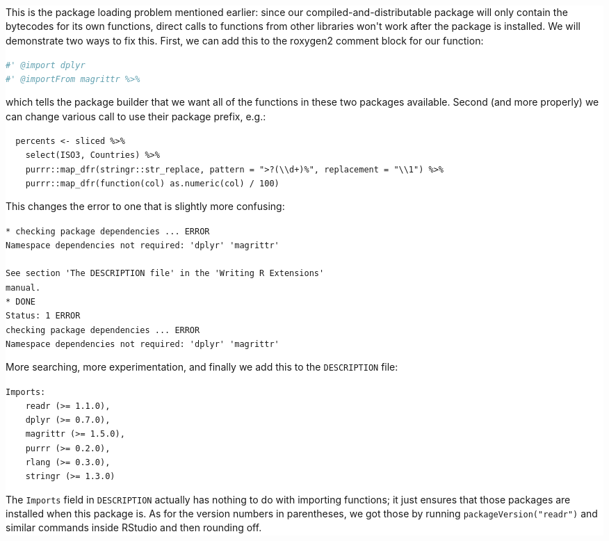 This is the package loading problem mentioned earlier:
since our compiled-and-distributable package will only contain the bytecodes for its own functions,
direct calls to functions from other libraries won't work after the package is installed.
We will demonstrate two ways to fix this.
First,
we can add this to the roxygen2 comment block for our function:


```r
#' @import dplyr
#' @importFrom magrittr %>%
```

which tells the package builder that we want all of the functions in these two packages available.
Second (and more properly) we can change various call to use their package prefix, e.g.:

```
  percents <- sliced %>%
    select(ISO3, Countries) %>%
    purrr::map_dfr(stringr::str_replace, pattern = ">?(\\d+)%", replacement = "\\1") %>%
    purrr::map_dfr(function(col) as.numeric(col) / 100)
```

This changes the error to one that is slightly more confusing:

```
* checking package dependencies ... ERROR
Namespace dependencies not required: 'dplyr' 'magrittr'

See section 'The DESCRIPTION file' in the 'Writing R Extensions'
manual.
* DONE
Status: 1 ERROR
checking package dependencies ... ERROR
Namespace dependencies not required: 'dplyr' 'magrittr'
```

More searching,
more experimentation,
and finally we add this to the `DESCRIPTION` file:

```
Imports:
    readr (>= 1.1.0),
    dplyr (>= 0.7.0),
    magrittr (>= 1.5.0),
    purrr (>= 0.2.0),
    rlang (>= 0.3.0),
    stringr (>= 1.3.0)
```

The `Imports` field in `DESCRIPTION` actually has nothing to do with importing functions;
it just ensures that those packages are installed when this package is.
As for the version numbers in parentheses,
we got those by running `packageVersion("readr")` and similar commands inside RStudio
and then rounding off.
